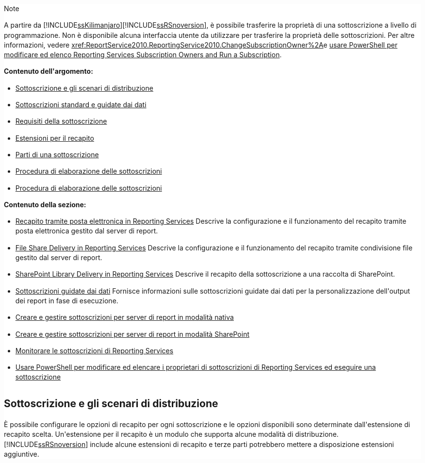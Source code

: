 > [!NOTE]
>  A partire da [!INCLUDE[ssKilimanjaro](../../includes/sskilimanjaro-md.md)][!INCLUDE[ssRSnoversion](../../../includes/ssrsnoversion-md.md)], è possibile trasferire la proprietà di una sottoscrizione a livello di programmazione. Non è disponibile alcuna interfaccia utente da utilizzare per trasferire la proprietà delle sottoscrizioni. Per altre informazioni, vedere <xref:ReportService2010.ReportingService2010.ChangeSubscriptionOwner%2A>e [usare PowerShell per modificare ed elenco Reporting Services Subscription Owners and Run a Subscription](manage-subscription-owners-and-run-subscription-powershell.md).  
  
 **Contenuto dell'argomento:**  
  
-   [Sottoscrizione e gli scenari di distribuzione](#bkmk_subscription_scenarios)  
  
-   [Sottoscrizioni standard e guidate dai dati](#bkmk_standard_and_datadriven)  
  
-   [Requisiti della sottoscrizione](#bkmk_subscription_requirements)  
  
-   [Estensioni per il recapito](#bkmk_delivery_extensions)  
  
-   [Parti di una sottoscrizione](#bkmk_parts_of_subscription)  
  
-   [Procedura di elaborazione delle sottoscrizioni](#bkmk_subscription_processing)  
  
-   [Procedura di elaborazione delle sottoscrizioni](#bkmk_subscription_processing)  
  
 **Contenuto della sezione:**  
  
-   [Recapito tramite posta elettronica in Reporting Services](e-mail-delivery-in-reporting-services.md) Descrive la configurazione e il funzionamento del recapito tramite posta elettronica gestito dal server di report.  
  
-   [File Share Delivery in Reporting Services](file-share-delivery-in-reporting-services.md) Descrive la configurazione e il funzionamento del recapito tramite condivisione file gestito dal server di report.  
  
-   [SharePoint Library Delivery in Reporting Services](sharepoint-library-delivery-in-reporting-services.md) Descrive il recapito della sottoscrizione a una raccolta di SharePoint.  
  
-   [Sottoscrizioni guidate dai dati](data-driven-subscriptions.md) Fornisce informazioni sulle sottoscrizioni guidate dai dati per la personalizzazione dell'output dei report in fase di esecuzione.  
  
-   [Creare e gestire sottoscrizioni per server di report in modalità nativa](../create-manage-subscriptions-native-mode-report-servers.md)  
  
-   [Creare e gestire sottoscrizioni per server di report in modalità SharePoint](create-and-manage-subscriptions-for-sharepoint-mode-report-servers.md)  
  
-   [Monitorare le sottoscrizioni di Reporting Services](monitor-reporting-services-subscriptions.md)  
  
-   [Usare PowerShell per modificare ed elencare i proprietari di sottoscrizioni di Reporting Services ed eseguire una sottoscrizione](manage-subscription-owners-and-run-subscription-powershell.md)  
  
##  <a name="bkmk_subscription_scenarios"></a> Sottoscrizione e gli scenari di distribuzione  
 È possibile configurare le opzioni di recapito per ogni sottoscrizione e le opzioni disponibili sono determinate dall'estensione di recapito scelta. Un'estensione per il recapito è un modulo che supporta alcune modalità di distribuzione. [!INCLUDE[ssRSnoversion](../../../includes/ssrsnoversion-md.md)] include alcune estensioni di recapito e terze parti potrebbero mettere a disposizione estensioni aggiuntive.  
  